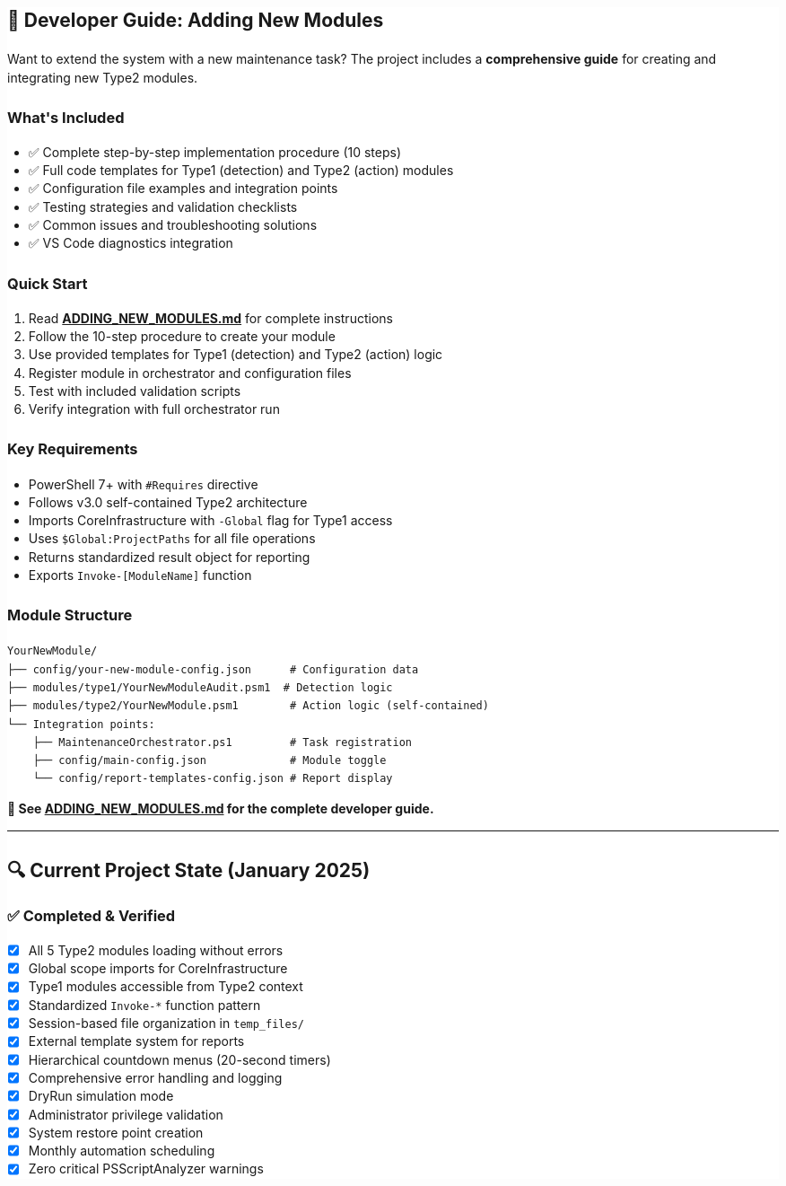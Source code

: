 ## 🔧 **Developer Guide: Adding New Modules**

Want to extend the system with a new maintenance task? The project includes a **comprehensive guide** for creating and integrating new Type2 modules.

### **What's Included**
- ✅ Complete step-by-step implementation procedure (10 steps)
- ✅ Full code templates for Type1 (detection) and Type2 (action) modules
- ✅ Configuration file examples and integration points
- ✅ Testing strategies and validation checklists
- ✅ Common issues and troubleshooting solutions
- ✅ VS Code diagnostics integration

### **Quick Start**
1. Read **[ADDING_NEW_MODULES.md](ADDING_NEW_MODULES.md)** for complete instructions
2. Follow the 10-step procedure to create your module
3. Use provided templates for Type1 (detection) and Type2 (action) logic
4. Register module in orchestrator and configuration files
5. Test with included validation scripts
6. Verify integration with full orchestrator run

### **Key Requirements**
- PowerShell 7+ with `#Requires` directive
- Follows v3.0 self-contained Type2 architecture
- Imports CoreInfrastructure with `-Global` flag for Type1 access
- Uses `$Global:ProjectPaths` for all file operations
- Returns standardized result object for reporting
- Exports `Invoke-[ModuleName]` function

### **Module Structure**
```
YourNewModule/
├── config/your-new-module-config.json      # Configuration data
├── modules/type1/YourNewModuleAudit.psm1  # Detection logic
├── modules/type2/YourNewModule.psm1        # Action logic (self-contained)
└── Integration points:
    ├── MaintenanceOrchestrator.ps1         # Task registration
    ├── config/main-config.json             # Module toggle
    └── config/report-templates-config.json # Report display
```

**📖 See [ADDING_NEW_MODULES.md](ADDING_NEW_MODULES.md) for the complete developer guide.**

---

## 🔍 **Current Project State (January 2025)**

### **✅ Completed & Verified**
- [x] All 5 Type2 modules loading without errors
- [x] Global scope imports for CoreInfrastructure
- [x] Type1 modules accessible from Type2 context
- [x] Standardized `Invoke-*` function pattern
- [x] Session-based file organization in `temp_files/`
- [x] External template system for reports
- [x] Hierarchical countdown menus (20-second timers)
- [x] Comprehensive error handling and logging
- [x] DryRun simulation mode
- [x] Administrator privilege validation
- [x] System restore point creation
- [x] Monthly automation scheduling
- [x] Zero critical PSScriptAnalyzer warnings
